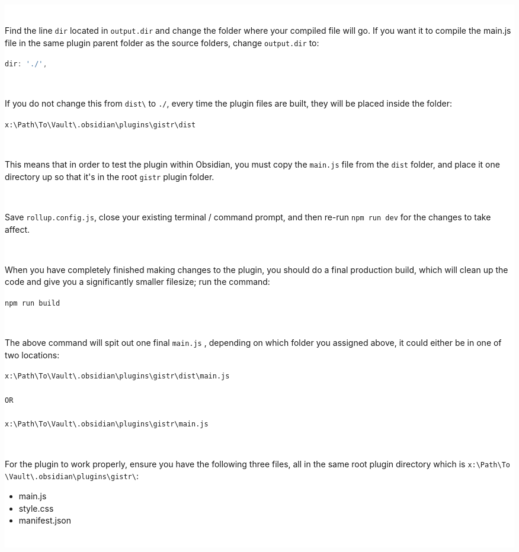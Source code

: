 <br />

Find the line `dir` located in `output.dir` and change the folder where your compiled file will go. If you want it to compile the main.js file in the same plugin parent folder as the source folders, change `output.dir` to:

```js
dir: './',
```

<br />

If you do not change this from `dist\` to `./`, every time the plugin files are built, they will be placed inside the folder:

```
x:\Path\To\Vault\.obsidian\plugins\gistr\dist
```

<br />

This means that in order to test the plugin within Obsidian, you must copy the `main.js` file from the `dist` folder, and place it one directory up so that it's in the root `gistr` plugin folder.

<br />

Save `rollup.config.js`, close your existing terminal / command prompt, and then re-run `npm run dev` for the changes to take affect.

<br />

When you have completely finished making changes to the plugin, you should do a final production build, which will clean up the code and give you a significantly smaller filesize; run the command:
```shell
npm run build
```

<br />
 
The above command will spit out one final `main.js` , depending on which folder you assigned above, it could either be in one of two locations:

```
x:\Path\To\Vault\.obsidian\plugins\gistr\dist\main.js

OR

x:\Path\To\Vault\.obsidian\plugins\gistr\main.js
```

<br />

For the plugin to work properly, ensure you have the following three files, all in the same root plugin directory which is `x:\Path\To\Vault\.obsidian\plugins\gistr\`:

- main.js
- style.css
- manifest.json

<br />
